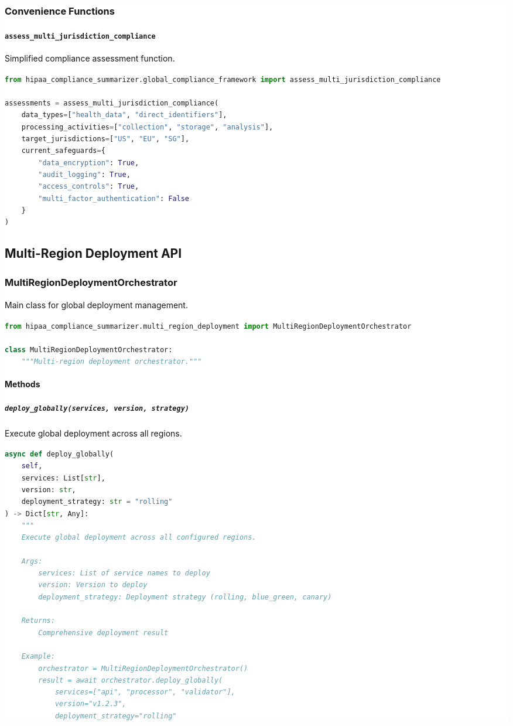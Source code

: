 ### Convenience Functions

#### `assess_multi_jurisdiction_compliance`

Simplified compliance assessment function.

```python
from hipaa_compliance_summarizer.global_compliance_framework import assess_multi_jurisdiction_compliance

assessments = assess_multi_jurisdiction_compliance(
    data_types=["health_data", "direct_identifiers"],
    processing_activities=["collection", "storage", "analysis"],
    target_jurisdictions=["US", "EU", "SG"],
    current_safeguards={
        "data_encryption": True,
        "audit_logging": True,
        "access_controls": True,
        "multi_factor_authentication": False
    }
)
```

## Multi-Region Deployment API

### MultiRegionDeploymentOrchestrator

Main class for global deployment management.

```python
from hipaa_compliance_summarizer.multi_region_deployment import MultiRegionDeploymentOrchestrator

class MultiRegionDeploymentOrchestrator:
    """Multi-region deployment orchestrator."""
```

#### Methods

##### `deploy_globally(services, version, strategy)`

Execute global deployment across all regions.

```python
async def deploy_globally(
    self, 
    services: List[str], 
    version: str, 
    deployment_strategy: str = "rolling"
) -> Dict[str, Any]:
    """
    Execute global deployment across all configured regions.
    
    Args:
        services: List of service names to deploy
        version: Version to deploy
        deployment_strategy: Deployment strategy (rolling, blue_green, canary)
        
    Returns:
        Comprehensive deployment result
        
    Example:
        orchestrator = MultiRegionDeploymentOrchestrator()
        result = await orchestrator.deploy_globally(
            services=["api", "processor", "validator"],
            version="v1.2.3",
            deployment_strategy="rolling"
```